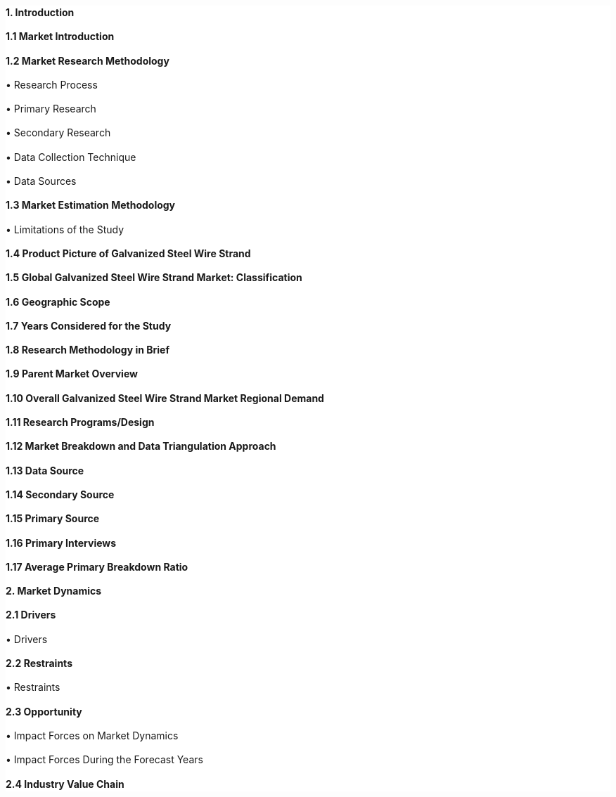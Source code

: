 <strong>1. Introduction</strong>

<strong>1.1 Market Introduction</strong>

<strong>1.2 Market Research Methodology</strong>

• Research Process

• Primary Research

• Secondary Research

• Data Collection Technique

• Data Sources

<strong>1.3 Market Estimation Methodology</strong>

• Limitations of the Study

<strong>1.4 Product Picture of Galvanized Steel Wire Strand</strong>

<strong>1.5 Global Galvanized Steel Wire Strand Market: Classification</strong>

<strong>1.6 Geographic Scope</strong>

<strong>1.7 Years Considered for the Study</strong>

<strong>1.8 Research Methodology in Brief</strong>

<strong>1.9 Parent Market Overview</strong>

<strong>1.10 Overall Galvanized Steel Wire Strand Market Regional Demand</strong>

<strong>1.11 Research Programs/Design</strong>

<strong>1.12 Market Breakdown and Data Triangulation Approach</strong>

<strong>1.13 Data Source</strong>

<strong>1.14 Secondary Source</strong>

<strong>1.15 Primary Source</strong>

<strong>1.16 Primary Interviews</strong>

<strong>1.17 Average Primary Breakdown Ratio</strong>

<strong>2. Market Dynamics</strong>

<strong>2.1 Drivers</strong>

• Drivers

<strong>2.2 Restraints</strong>

• Restraints

<strong>2.3 Opportunity</strong>

• Impact Forces on Market Dynamics

• Impact Forces During the Forecast Years

<strong>2.4 Industry Value Chain</strong>
